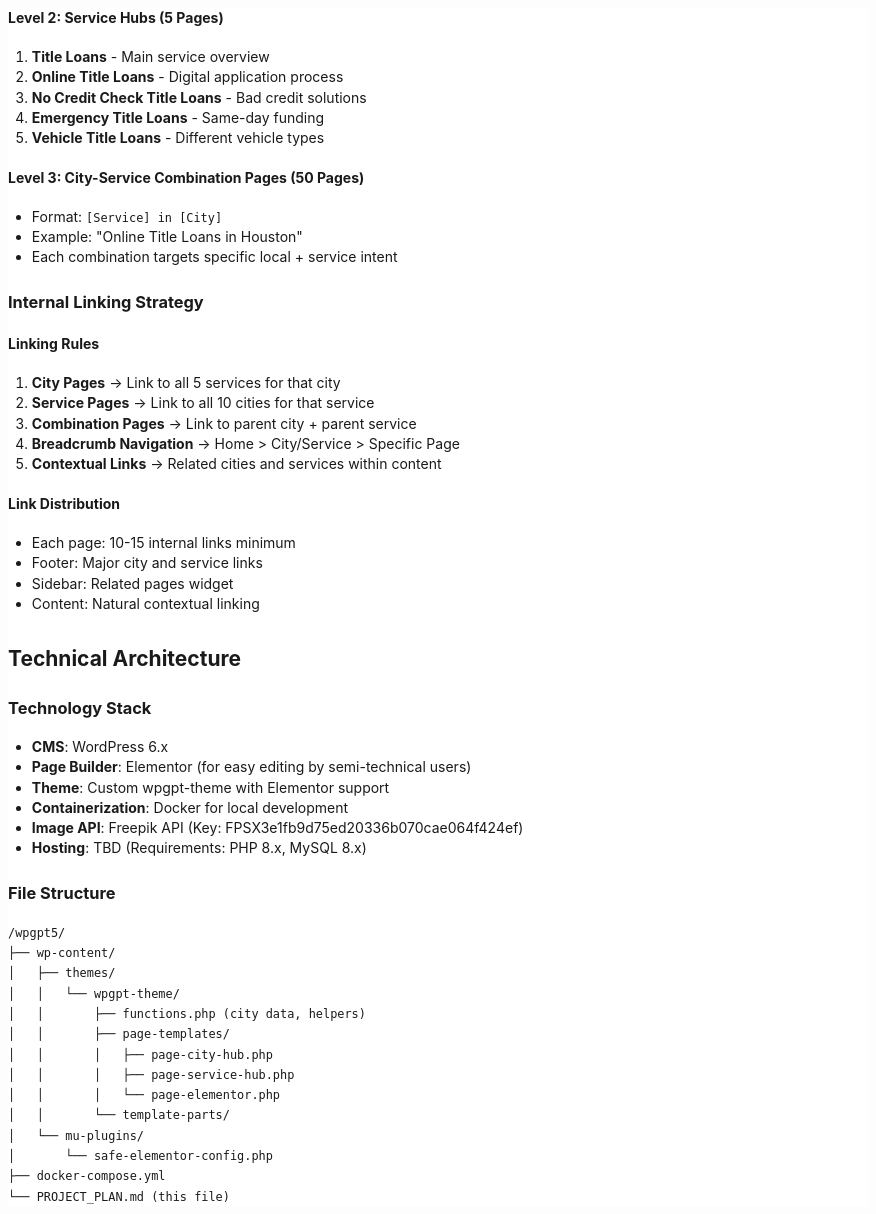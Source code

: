 #### Level 2: Service Hubs (5 Pages)
1. **Title Loans** - Main service overview
2. **Online Title Loans** - Digital application process
3. **No Credit Check Title Loans** - Bad credit solutions
4. **Emergency Title Loans** - Same-day funding
5. **Vehicle Title Loans** - Different vehicle types

#### Level 3: City-Service Combination Pages (50 Pages)
- Format: `[Service] in [City]`
- Example: "Online Title Loans in Houston"
- Each combination targets specific local + service intent

### Internal Linking Strategy

#### Linking Rules
1. **City Pages** → Link to all 5 services for that city
2. **Service Pages** → Link to all 10 cities for that service
3. **Combination Pages** → Link to parent city + parent service
4. **Breadcrumb Navigation** → Home > City/Service > Specific Page
5. **Contextual Links** → Related cities and services within content

#### Link Distribution
- Each page: 10-15 internal links minimum
- Footer: Major city and service links
- Sidebar: Related pages widget
- Content: Natural contextual linking

## Technical Architecture

### Technology Stack
- **CMS**: WordPress 6.x
- **Page Builder**: Elementor (for easy editing by semi-technical users)
- **Theme**: Custom wpgpt-theme with Elementor support
- **Containerization**: Docker for local development
- **Image API**: Freepik API (Key: FPSX3e1fb9d75ed20336b070cae064f424ef)
- **Hosting**: TBD (Requirements: PHP 8.x, MySQL 8.x)

### File Structure
```
/wpgpt5/
├── wp-content/
│   ├── themes/
│   │   └── wpgpt-theme/
│   │       ├── functions.php (city data, helpers)
│   │       ├── page-templates/
│   │       │   ├── page-city-hub.php
│   │       │   ├── page-service-hub.php
│   │       │   └── page-elementor.php
│   │       └── template-parts/
│   └── mu-plugins/
│       └── safe-elementor-config.php
├── docker-compose.yml
└── PROJECT_PLAN.md (this file)
```
